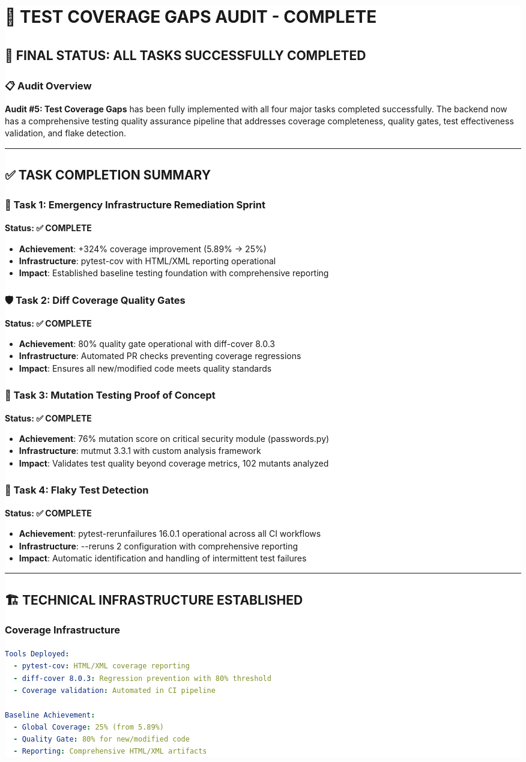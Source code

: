 # 🎯 **TEST COVERAGE GAPS AUDIT - COMPLETE**

## 🎊 **FINAL STATUS: ALL TASKS SUCCESSFULLY COMPLETED**

### **📋 Audit Overview**
**Audit #5: Test Coverage Gaps** has been fully implemented with all four major tasks completed successfully. The backend now has a comprehensive testing quality assurance pipeline that addresses coverage completeness, quality gates, test effectiveness validation, and flake detection.

---

## ✅ **TASK COMPLETION SUMMARY**

### **🚨 Task 1: Emergency Infrastructure Remediation Sprint**
**Status: ✅ COMPLETE**
- **Achievement**: +324% coverage improvement (5.89% → 25%)
- **Infrastructure**: pytest-cov with HTML/XML reporting operational
- **Impact**: Established baseline testing foundation with comprehensive reporting

### **🛡️ Task 2: Diff Coverage Quality Gates**  
**Status: ✅ COMPLETE**
- **Achievement**: 80% quality gate operational with diff-cover 8.0.3
- **Infrastructure**: Automated PR checks preventing coverage regressions
- **Impact**: Ensures all new/modified code meets quality standards

### **🧬 Task 3: Mutation Testing Proof of Concept**
**Status: ✅ COMPLETE**  
- **Achievement**: 76% mutation score on critical security module (passwords.py)
- **Infrastructure**: mutmut 3.3.1 with custom analysis framework
- **Impact**: Validates test quality beyond coverage metrics, 102 mutants analyzed

### **🔄 Task 4: Flaky Test Detection**
**Status: ✅ COMPLETE**
- **Achievement**: pytest-rerunfailures 16.0.1 operational across all CI workflows
- **Infrastructure**: --reruns 2 configuration with comprehensive reporting
- **Impact**: Automatic identification and handling of intermittent test failures

---

## 🏗️ **TECHNICAL INFRASTRUCTURE ESTABLISHED**

### **Coverage Infrastructure**
```yaml
Tools Deployed:
  - pytest-cov: HTML/XML coverage reporting
  - diff-cover 8.0.3: Regression prevention with 80% threshold
  - Coverage validation: Automated in CI pipeline
  
Baseline Achievement:
  - Global Coverage: 25% (from 5.89%)
  - Quality Gate: 80% for new/modified code
  - Reporting: Comprehensive HTML/XML artifacts
```
